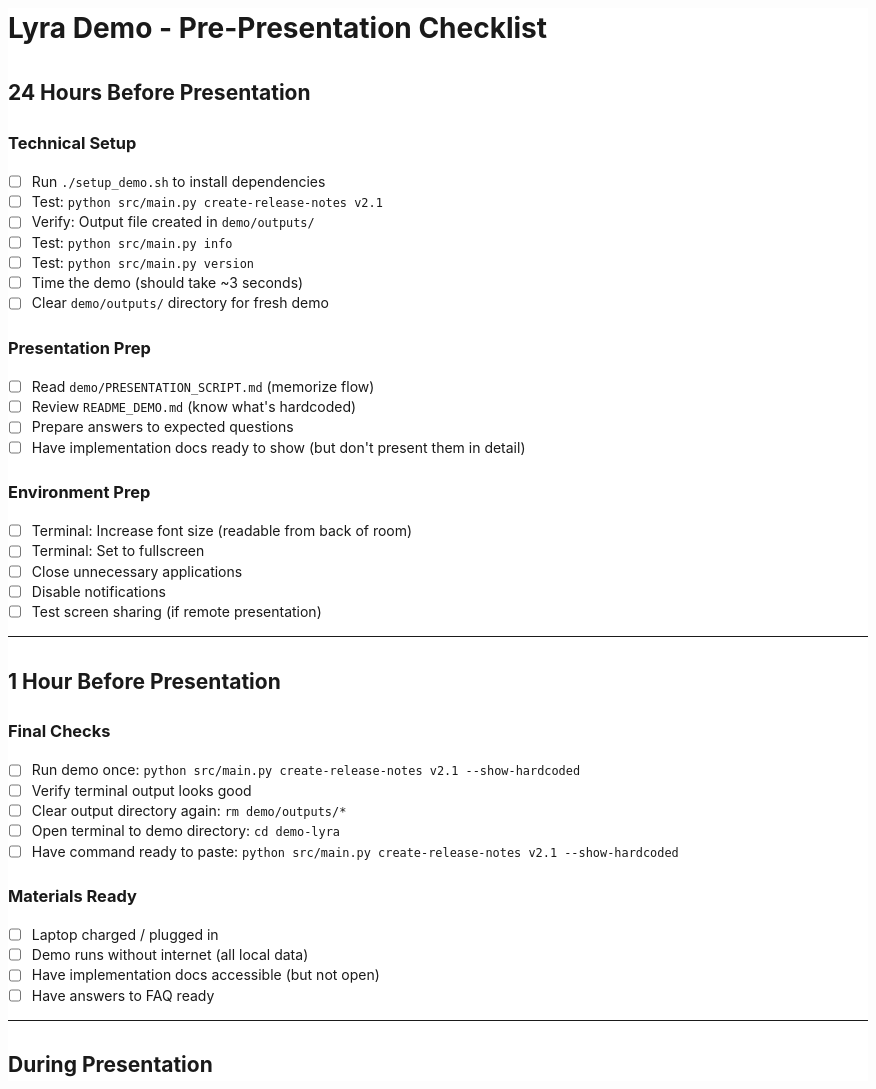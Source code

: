 # Lyra Demo - Pre-Presentation Checklist

## 24 Hours Before Presentation

### Technical Setup
- [ ] Run `./setup_demo.sh` to install dependencies
- [ ] Test: `python src/main.py create-release-notes v2.1`
- [ ] Verify: Output file created in `demo/outputs/`
- [ ] Test: `python src/main.py info`
- [ ] Test: `python src/main.py version`
- [ ] Time the demo (should take ~3 seconds)
- [ ] Clear `demo/outputs/` directory for fresh demo

### Presentation Prep
- [ ] Read `demo/PRESENTATION_SCRIPT.md` (memorize flow)
- [ ] Review `README_DEMO.md` (know what's hardcoded)
- [ ] Prepare answers to expected questions
- [ ] Have implementation docs ready to show (but don't present them in detail)

### Environment Prep
- [ ] Terminal: Increase font size (readable from back of room)
- [ ] Terminal: Set to fullscreen
- [ ] Close unnecessary applications
- [ ] Disable notifications
- [ ] Test screen sharing (if remote presentation)

---

## 1 Hour Before Presentation

### Final Checks
- [ ] Run demo once: `python src/main.py create-release-notes v2.1 --show-hardcoded`
- [ ] Verify terminal output looks good
- [ ] Clear output directory again: `rm demo/outputs/*`
- [ ] Open terminal to demo directory: `cd demo-lyra`
- [ ] Have command ready to paste: `python src/main.py create-release-notes v2.1 --show-hardcoded`

### Materials Ready
- [ ] Laptop charged / plugged in
- [ ] Demo runs without internet (all local data)
- [ ] Have implementation docs accessible (but not open)
- [ ] Have answers to FAQ ready

---

## During Presentation
